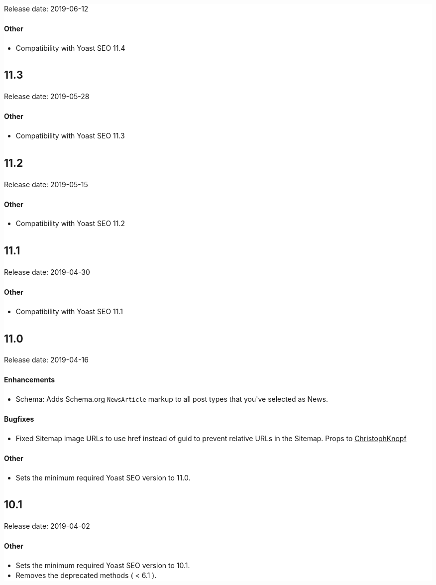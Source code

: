 Release date: 2019-06-12

#### Other

* Compatibility with Yoast SEO 11.4

## 11.3

Release date: 2019-05-28

#### Other

* Compatibility with Yoast SEO 11.3

## 11.2

Release date: 2019-05-15

#### Other

* Compatibility with Yoast SEO 11.2

## 11.1

Release date: 2019-04-30

#### Other

* Compatibility with Yoast SEO 11.1

## 11.0

Release date: 2019-04-16

#### Enhancements

* Schema: Adds Schema.org `NewsArticle` markup to all post types that you've selected as News.

#### Bugfixes

* Fixed Sitemap image URLs to use href instead of guid to prevent relative URLs in the Sitemap. Props to [ChristophKnopf](https://github.com/ChristophKnopf)

#### Other

* Sets the minimum required Yoast SEO version to 11.0.

## 10.1

Release date: 2019-04-02

#### Other

* Sets the minimum required Yoast SEO version to 10.1.
* Removes the deprecated methods ( &lt; 6.1 ).
